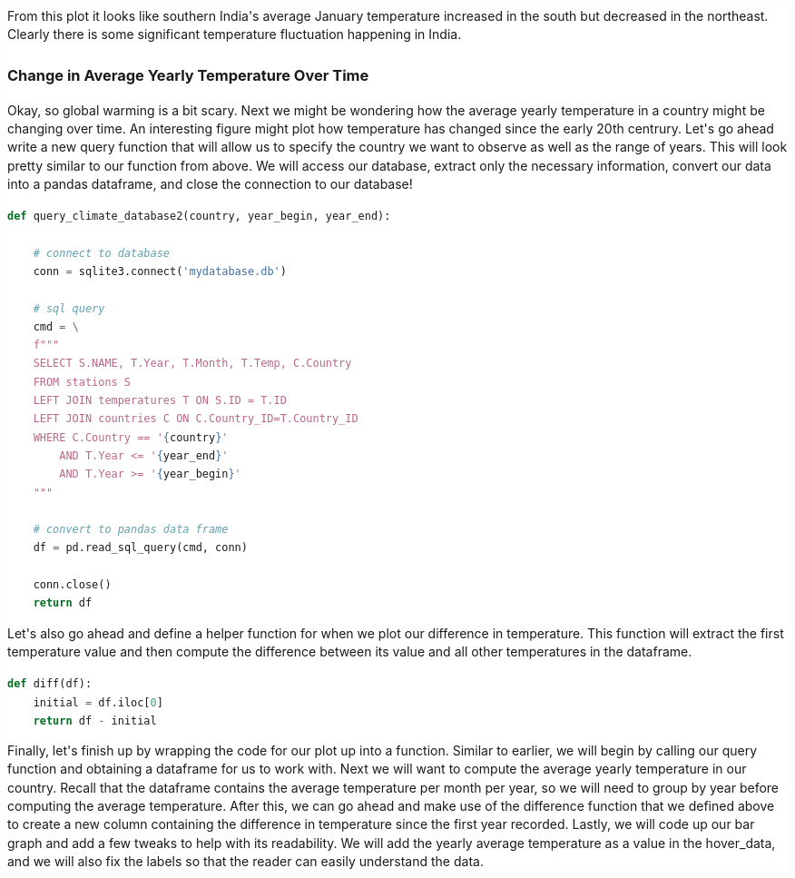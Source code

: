 
From this plot it looks like southern India's average January temperature increased in the south but decreased in the northeast. Clearly there is some significant temperature fluctuation happening in India.

### Change in Average Yearly Temperature Over Time

Okay, so global warming is a bit scary. Next we might be wondering how the average yearly temperature in a country might be changing over time. An interesting figure might plot how temperature has changed since the early 20th centrury. Let's go ahead write a new query function that will allow us to specify the country we want to observe as well as the range of years. This will look pretty similar to our function from above. We will access our database, extract only the necessary information, convert our data into a pandas dataframe, and close the connection to our database!


```python
def query_climate_database2(country, year_begin, year_end):
    
    # connect to database
    conn = sqlite3.connect('mydatabase.db')
    
    # sql query
    cmd = \
    f"""
    SELECT S.NAME, T.Year, T.Month, T.Temp, C.Country
    FROM stations S
    LEFT JOIN temperatures T ON S.ID = T.ID
    LEFT JOIN countries C ON C.Country_ID=T.Country_ID
    WHERE C.Country == '{country}'
        AND T.Year <= '{year_end}'
        AND T.Year >= '{year_begin}'
    """
    
    # convert to pandas data frame
    df = pd.read_sql_query(cmd, conn)
    
    conn.close()
    return df
```

Let's also go ahead and define a helper function for when we plot our difference in temperature. This function will extract the first temperature value and then compute the difference between its value and all other temperatures in the dataframe.


```python
def diff(df):
    initial = df.iloc[0]
    return df - initial
```

Finally, let's finish up by wrapping the code for our plot up into a function. Similar to earlier, we will begin by calling our query function and obtaining a dataframe for us to work with. Next we will want to compute the average yearly temperature in our country. Recall that the dataframe contains the average temperature per month per year, so we will need to group by year before computing the average temperature. After this, we can go ahead and make use of the difference function that we defined above to create a new column containing the difference in temperature since the first year recorded. Lastly, we will code up our bar graph and add a few tweaks to help with its readability. We will add the yearly average temperature as a value in the hover_data, and we will also fix the labels so that the reader can easily understand the data. 
